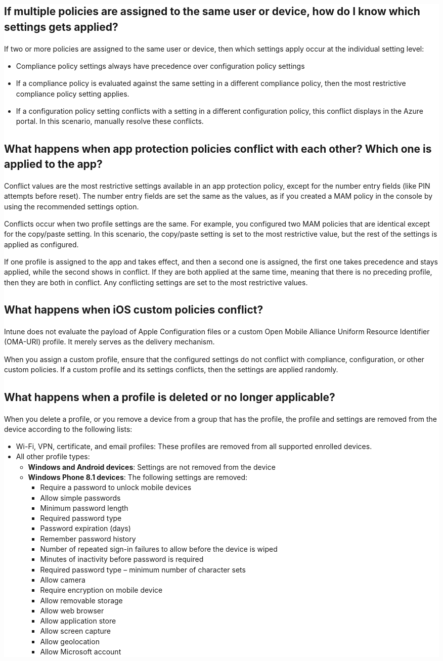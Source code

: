 ## If multiple policies are assigned to the same user or device, how do I know which settings gets applied?
If two or more policies are assigned to the same user or device, then which settings apply occur at the individual setting level:

-   Compliance policy settings always have precedence over configuration policy settings

-   If a compliance policy is evaluated against the same setting in a different compliance policy, then the most restrictive compliance policy setting applies.

-   If a configuration policy setting conflicts with a setting in a different configuration policy, this conflict displays in the Azure portal. In this scenario, manually resolve these conflicts.

## What happens when app protection policies conflict with each other? Which one is applied to the app?
Conflict values are the most restrictive settings available in an app protection policy, except for the number entry fields (like PIN attempts before reset). The number entry fields are set the same as the values, as if you created a MAM policy in the console by using the recommended settings option.

Conflicts occur when two profile settings are the same. For example, you configured two MAM policies that are identical except for the copy/paste setting. In this scenario, the copy/paste setting is set to the most restrictive value, but the rest of the settings is applied as configured.

If one profile is assigned to the app and takes effect, and then a second one is assigned, the first one takes precedence and stays applied, while the second shows in conflict. If they are both applied at the same time, meaning that there is no preceding profile, then they are both in conflict. Any conflicting settings are set to the most restrictive values.

## What happens when iOS custom policies conflict?
Intune does not evaluate the payload of Apple Configuration files or a custom Open Mobile Alliance Uniform Resource Identifier (OMA-URI) profile. It merely serves as the delivery mechanism.

When you assign a custom profile, ensure that the configured settings do not conflict with compliance, configuration, or other custom policies. If a custom profile and its settings conflicts, then the settings are applied randomly.

## What happens when a profile is deleted or no longer applicable?
When you delete a profile, or you remove a device from a group that has the profile, the profile and settings are removed from the device according to the following lists:

- Wi-Fi, VPN, certificate, and email profiles: These profiles are removed from all supported enrolled devices.
- All other profile types:  
	- **Windows and Android devices**: Settings are not removed from the device
	- **Windows Phone 8.1 devices**: The following settings are removed:  
		- Require a password to unlock mobile devices
		- Allow simple passwords
		- Minimum password length
		- Required password type
		- Password expiration (days)
		- Remember password history
		- Number of repeated sign-in failures to allow before the device is wiped
		- Minutes of inactivity before password is required
		- Required password type – minimum number of character sets
		- Allow camera
		- Require encryption on mobile device
		- Allow removable storage
		- Allow web browser
		- Allow application store
		- Allow screen capture
		- Allow geolocation
		- Allow Microsoft account